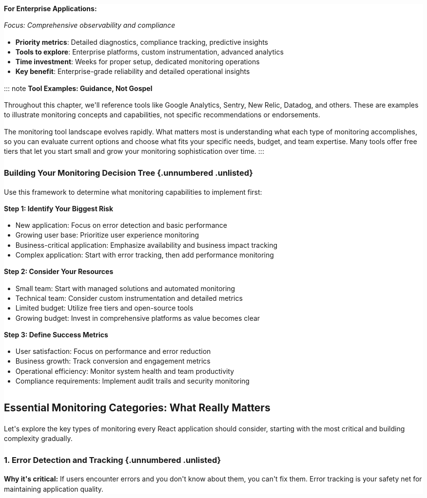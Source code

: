 **For Enterprise Applications:**

*Focus: Comprehensive observability and compliance*
- **Priority metrics**: Detailed diagnostics, compliance tracking, predictive insights
- **Tools to explore**: Enterprise platforms, custom instrumentation, advanced analytics
- **Time investment**: Weeks for proper setup, dedicated monitoring operations
- **Key benefit**: Enterprise-grade reliability and detailed operational insights

::: note
**Tool Examples: Guidance, Not Gospel**

Throughout this chapter, we'll reference tools like Google Analytics, Sentry, New Relic, Datadog, and others. These are examples to illustrate monitoring concepts and capabilities, not specific recommendations or endorsements.

The monitoring tool landscape evolves rapidly. What matters most is understanding what each type of monitoring accomplishes, so you can evaluate current options and choose what fits your specific needs, budget, and team expertise. Many tools offer free tiers that let you start small and grow your monitoring sophistication over time.
:::

### Building Your Monitoring Decision Tree {.unnumbered .unlisted}

Use this framework to determine what monitoring capabilities to implement first:

**Step 1: Identify Your Biggest Risk**
- New application: Focus on error detection and basic performance
- Growing user base: Prioritize user experience monitoring
- Business-critical application: Emphasize availability and business impact tracking
- Complex application: Start with error tracking, then add performance monitoring

**Step 2: Consider Your Resources**
- Small team: Start with managed solutions and automated monitoring
- Technical team: Consider custom instrumentation and detailed metrics
- Limited budget: Utilize free tiers and open-source tools
- Growing budget: Invest in comprehensive platforms as value becomes clear

**Step 3: Define Success Metrics**
- User satisfaction: Focus on performance and error reduction
- Business growth: Track conversion and engagement metrics
- Operational efficiency: Monitor system health and team productivity
- Compliance requirements: Implement audit trails and security monitoring

## Essential Monitoring Categories: What Really Matters

Let's explore the key types of monitoring every React application should consider, starting with the most critical and building complexity gradually.

### 1. Error Detection and Tracking {.unnumbered .unlisted}

**Why it's critical:**
 If users encounter errors and you don't know about them, you can't fix them. Error tracking is your safety net for maintaining application quality.
